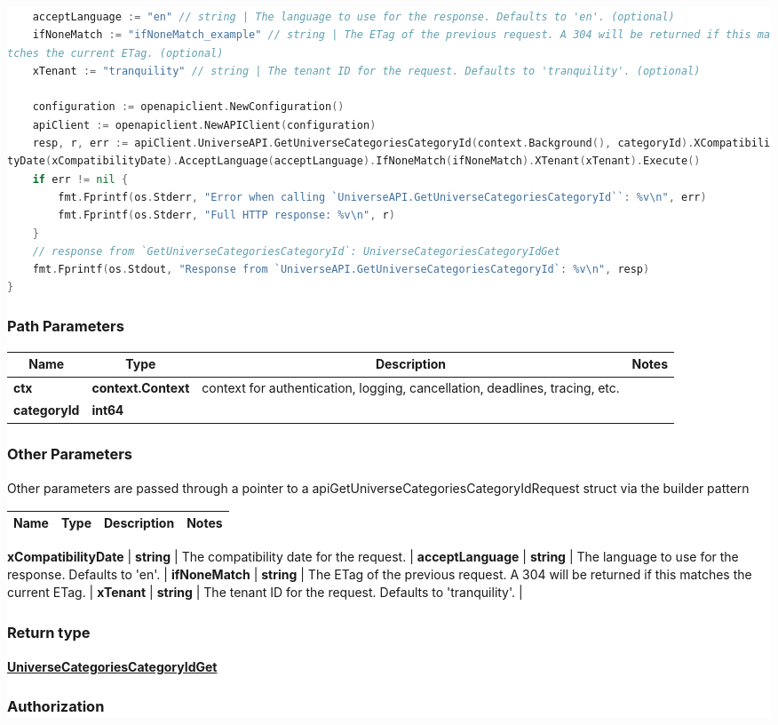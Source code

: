 ```go
	acceptLanguage := "en" // string | The language to use for the response. Defaults to 'en'. (optional)
	ifNoneMatch := "ifNoneMatch_example" // string | The ETag of the previous request. A 304 will be returned if this matches the current ETag. (optional)
	xTenant := "tranquility" // string | The tenant ID for the request. Defaults to 'tranquility'. (optional)

	configuration := openapiclient.NewConfiguration()
	apiClient := openapiclient.NewAPIClient(configuration)
	resp, r, err := apiClient.UniverseAPI.GetUniverseCategoriesCategoryId(context.Background(), categoryId).XCompatibilityDate(xCompatibilityDate).AcceptLanguage(acceptLanguage).IfNoneMatch(ifNoneMatch).XTenant(xTenant).Execute()
	if err != nil {
		fmt.Fprintf(os.Stderr, "Error when calling `UniverseAPI.GetUniverseCategoriesCategoryId``: %v\n", err)
		fmt.Fprintf(os.Stderr, "Full HTTP response: %v\n", r)
	}
	// response from `GetUniverseCategoriesCategoryId`: UniverseCategoriesCategoryIdGet
	fmt.Fprintf(os.Stdout, "Response from `UniverseAPI.GetUniverseCategoriesCategoryId`: %v\n", resp)
}
```

### Path Parameters


Name | Type | Description  | Notes
------------- | ------------- | ------------- | -------------
**ctx** | **context.Context** | context for authentication, logging, cancellation, deadlines, tracing, etc.
**categoryId** | **int64** |  | 

### Other Parameters

Other parameters are passed through a pointer to a apiGetUniverseCategoriesCategoryIdRequest struct via the builder pattern


Name | Type | Description  | Notes
------------- | ------------- | ------------- | -------------

 **xCompatibilityDate** | **string** | The compatibility date for the request. | 
 **acceptLanguage** | **string** | The language to use for the response. Defaults to &#39;en&#39;. | 
 **ifNoneMatch** | **string** | The ETag of the previous request. A 304 will be returned if this matches the current ETag. | 
 **xTenant** | **string** | The tenant ID for the request. Defaults to &#39;tranquility&#39;. | 

### Return type

[**UniverseCategoriesCategoryIdGet**](UniverseCategoriesCategoryIdGet.md)

### Authorization

